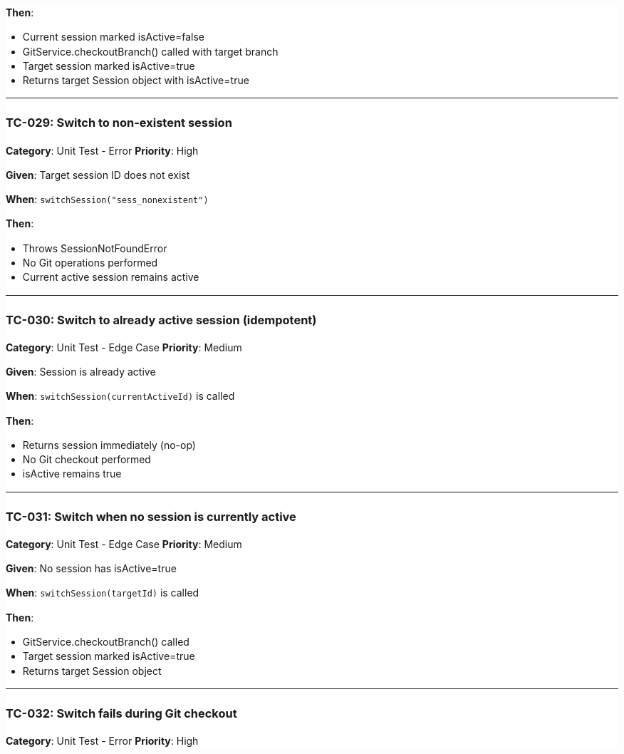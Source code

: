 **Then**:
- Current session marked isActive=false
- GitService.checkoutBranch() called with target branch
- Target session marked isActive=true
- Returns target Session object with isActive=true

---

### TC-029: Switch to non-existent session
**Category**: Unit Test - Error
**Priority**: High

**Given**: Target session ID does not exist

**When**: `switchSession("sess_nonexistent")`

**Then**:
- Throws SessionNotFoundError
- No Git operations performed
- Current active session remains active

---

### TC-030: Switch to already active session (idempotent)
**Category**: Unit Test - Edge Case
**Priority**: Medium

**Given**: Session is already active

**When**: `switchSession(currentActiveId)` is called

**Then**:
- Returns session immediately (no-op)
- No Git checkout performed
- isActive remains true

---

### TC-031: Switch when no session is currently active
**Category**: Unit Test - Edge Case
**Priority**: Medium

**Given**: No session has isActive=true

**When**: `switchSession(targetId)` is called

**Then**:
- GitService.checkoutBranch() called
- Target session marked isActive=true
- Returns target Session object

---

### TC-032: Switch fails during Git checkout
**Category**: Unit Test - Error
**Priority**: High
